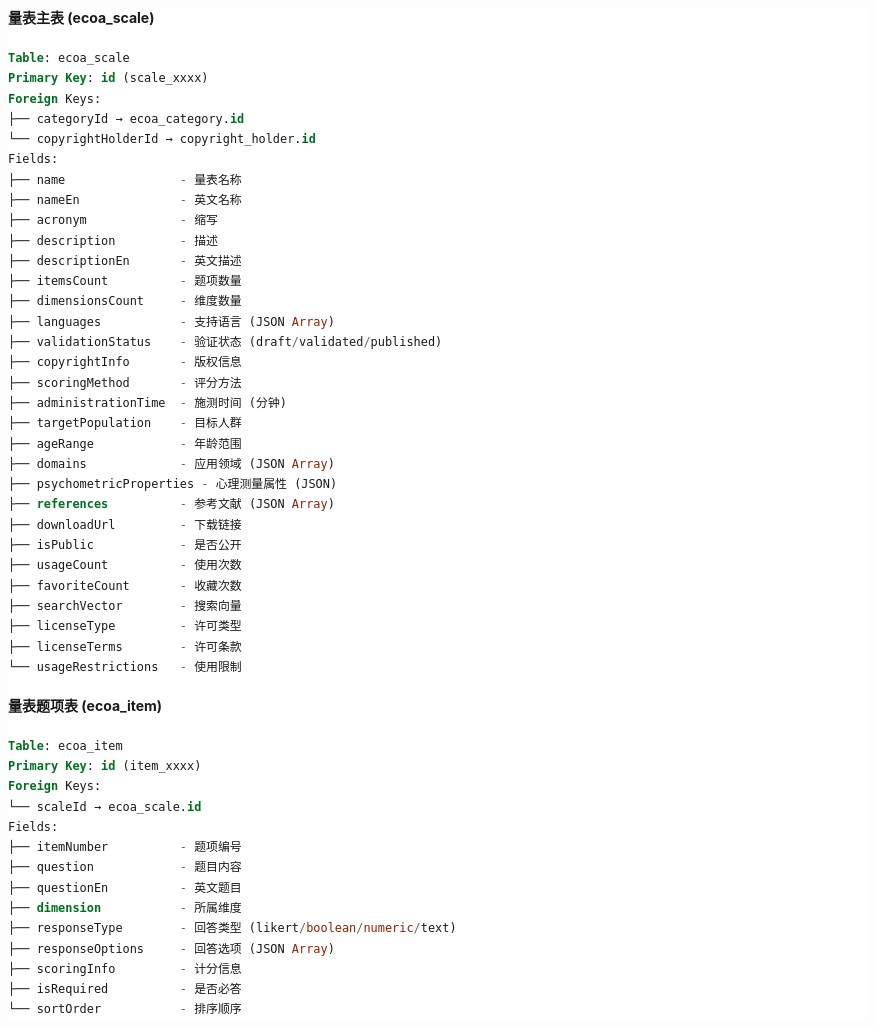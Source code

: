 #### 量表主表 (ecoa_scale)
```sql
Table: ecoa_scale
Primary Key: id (scale_xxxx)
Foreign Keys:
├── categoryId → ecoa_category.id
└── copyrightHolderId → copyright_holder.id
Fields:
├── name                - 量表名称
├── nameEn              - 英文名称
├── acronym             - 缩写
├── description         - 描述
├── descriptionEn       - 英文描述
├── itemsCount          - 题项数量
├── dimensionsCount     - 维度数量
├── languages           - 支持语言 (JSON Array)
├── validationStatus    - 验证状态 (draft/validated/published)
├── copyrightInfo       - 版权信息
├── scoringMethod       - 评分方法
├── administrationTime  - 施测时间 (分钟)
├── targetPopulation    - 目标人群
├── ageRange            - 年龄范围
├── domains             - 应用领域 (JSON Array)
├── psychometricProperties - 心理测量属性 (JSON)
├── references          - 参考文献 (JSON Array)
├── downloadUrl         - 下载链接
├── isPublic            - 是否公开
├── usageCount          - 使用次数
├── favoriteCount       - 收藏次数
├── searchVector        - 搜索向量
├── licenseType         - 许可类型
├── licenseTerms        - 许可条款
└── usageRestrictions   - 使用限制
```

#### 量表题项表 (ecoa_item)
```sql
Table: ecoa_item
Primary Key: id (item_xxxx)
Foreign Keys:
└── scaleId → ecoa_scale.id
Fields:
├── itemNumber          - 题项编号
├── question            - 题目内容
├── questionEn          - 英文题目
├── dimension           - 所属维度
├── responseType        - 回答类型 (likert/boolean/numeric/text)
├── responseOptions     - 回答选项 (JSON Array)
├── scoringInfo         - 计分信息
├── isRequired          - 是否必答
└── sortOrder           - 排序顺序
```
